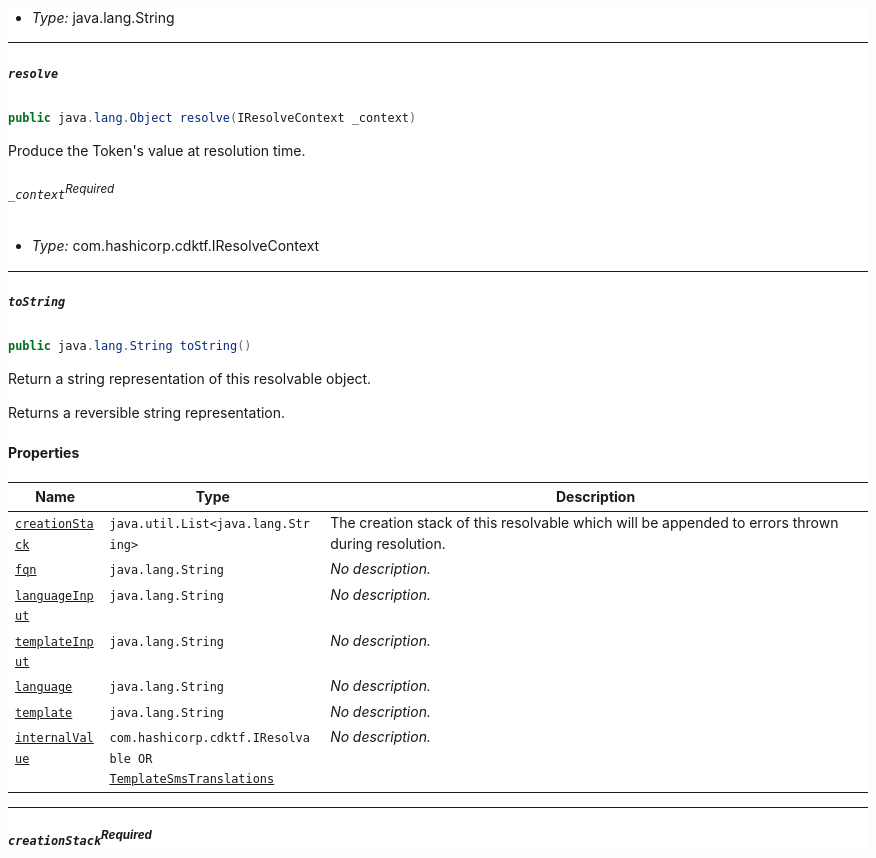 - *Type:* java.lang.String

---

##### `resolve` <a name="resolve" id="@cdktf/provider-okta.templateSms.TemplateSmsTranslationsOutputReference.resolve"></a>

```java
public java.lang.Object resolve(IResolveContext _context)
```

Produce the Token's value at resolution time.

###### `_context`<sup>Required</sup> <a name="_context" id="@cdktf/provider-okta.templateSms.TemplateSmsTranslationsOutputReference.resolve.parameter._context"></a>

- *Type:* com.hashicorp.cdktf.IResolveContext

---

##### `toString` <a name="toString" id="@cdktf/provider-okta.templateSms.TemplateSmsTranslationsOutputReference.toString"></a>

```java
public java.lang.String toString()
```

Return a string representation of this resolvable object.

Returns a reversible string representation.


#### Properties <a name="Properties" id="Properties"></a>

| **Name** | **Type** | **Description** |
| --- | --- | --- |
| <code><a href="#@cdktf/provider-okta.templateSms.TemplateSmsTranslationsOutputReference.property.creationStack">creationStack</a></code> | <code>java.util.List<java.lang.String></code> | The creation stack of this resolvable which will be appended to errors thrown during resolution. |
| <code><a href="#@cdktf/provider-okta.templateSms.TemplateSmsTranslationsOutputReference.property.fqn">fqn</a></code> | <code>java.lang.String</code> | *No description.* |
| <code><a href="#@cdktf/provider-okta.templateSms.TemplateSmsTranslationsOutputReference.property.languageInput">languageInput</a></code> | <code>java.lang.String</code> | *No description.* |
| <code><a href="#@cdktf/provider-okta.templateSms.TemplateSmsTranslationsOutputReference.property.templateInput">templateInput</a></code> | <code>java.lang.String</code> | *No description.* |
| <code><a href="#@cdktf/provider-okta.templateSms.TemplateSmsTranslationsOutputReference.property.language">language</a></code> | <code>java.lang.String</code> | *No description.* |
| <code><a href="#@cdktf/provider-okta.templateSms.TemplateSmsTranslationsOutputReference.property.template">template</a></code> | <code>java.lang.String</code> | *No description.* |
| <code><a href="#@cdktf/provider-okta.templateSms.TemplateSmsTranslationsOutputReference.property.internalValue">internalValue</a></code> | <code>com.hashicorp.cdktf.IResolvable OR <a href="#@cdktf/provider-okta.templateSms.TemplateSmsTranslations">TemplateSmsTranslations</a></code> | *No description.* |

---

##### `creationStack`<sup>Required</sup> <a name="creationStack" id="@cdktf/provider-okta.templateSms.TemplateSmsTranslationsOutputReference.property.creationStack"></a>
